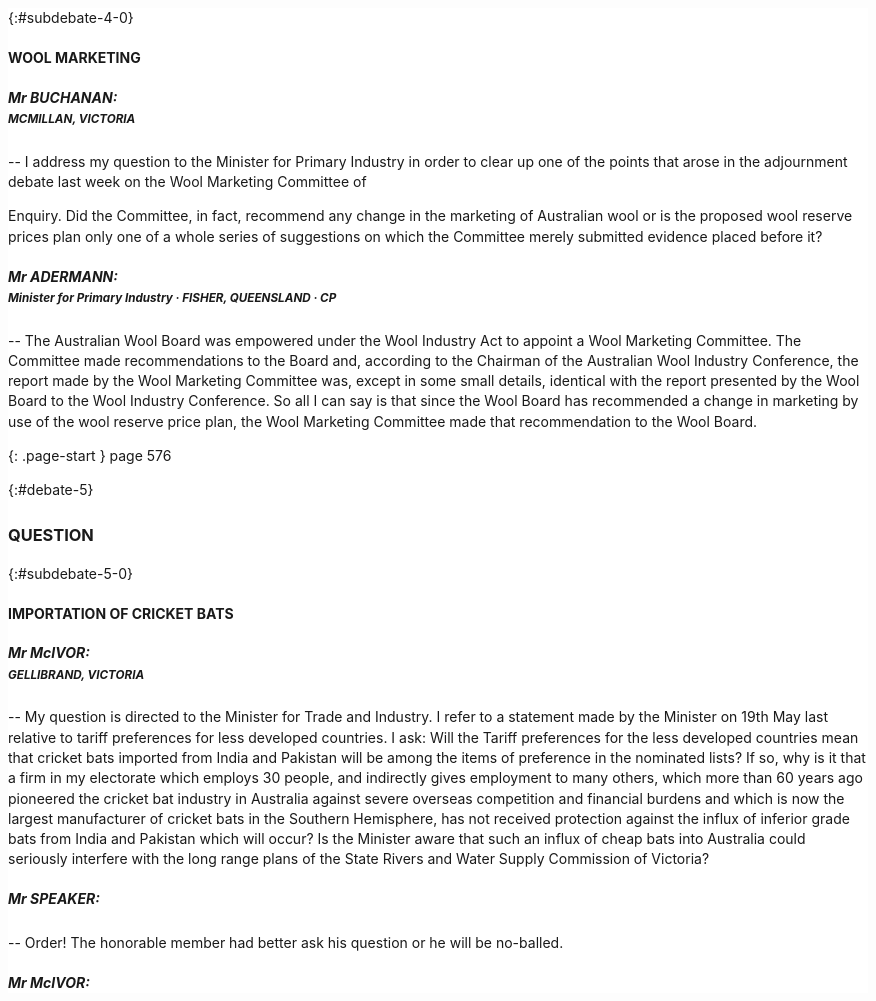 {:#subdebate-4-0}
#### WOOL MARKETING

##### Mr BUCHANAN:<br><small class="text-muted">MCMILLAN, VICTORIA</small>

-- I address my question to the Minister for Primary Industry in order to clear up one of the points that arose in the adjournment debate last week on the Wool Marketing Committee of 

Enquiry. Did the Committee, in fact, recommend any change in the marketing of Australian wool or is the proposed wool reserve prices plan only one of a whole series of suggestions on which the Committee merely submitted evidence placed before it? 

##### Mr ADERMANN:<br><small class="text-muted">Minister for Primary Industry &middot; FISHER, QUEENSLAND &middot; CP</small>

-- The Australian Wool Board was empowered under the Wool Industry Act to appoint a Wool Marketing Committee. The Committee made recommendations to the Board and, according to the  Chairman  of the Australian Wool Industry Conference, the report made by the Wool Marketing Committee was, except in some small details, identical with the report presented by the Wool Board to the Wool Industry Conference. So all I can say is that since the Wool Board has recommended a change in marketing by use of the wool reserve price plan, the Wool Marketing Committee made that recommendation to the Wool Board. 

{: .page-start }
page 576

{:#debate-5}
### QUESTION

{:#subdebate-5-0}
#### IMPORTATION OF CRICKET BATS

##### Mr McIVOR:<br><small class="text-muted">GELLIBRAND, VICTORIA</small>

-- My question is directed to the Minister for Trade and Industry. I refer to a statement made by the Minister on 19th May last relative to tariff preferences for less developed countries. I ask: Will the Tariff preferences for the less developed countries mean that cricket bats imported from India and Pakistan will be among the items of preference in the nominated lists? If so, why is it that a firm in my electorate which employs 30 people, and indirectly gives employment to many others, which more than 60 years ago pioneered the cricket bat industry in Australia against severe overseas competition and financial burdens and which is now the largest manufacturer of cricket bats in the Southern Hemisphere, has not received protection against the influx of inferior grade bats from India and Pakistan which will occur? Is the Minister aware that such an influx of cheap bats into Australia could seriously interfere with the long range plans of the State Rivers and Water Supply Commission of Victoria? 

##### Mr SPEAKER:

-- Order! The honorable member had better ask his question or he will be no-balled. 

##### Mr McIVOR:
